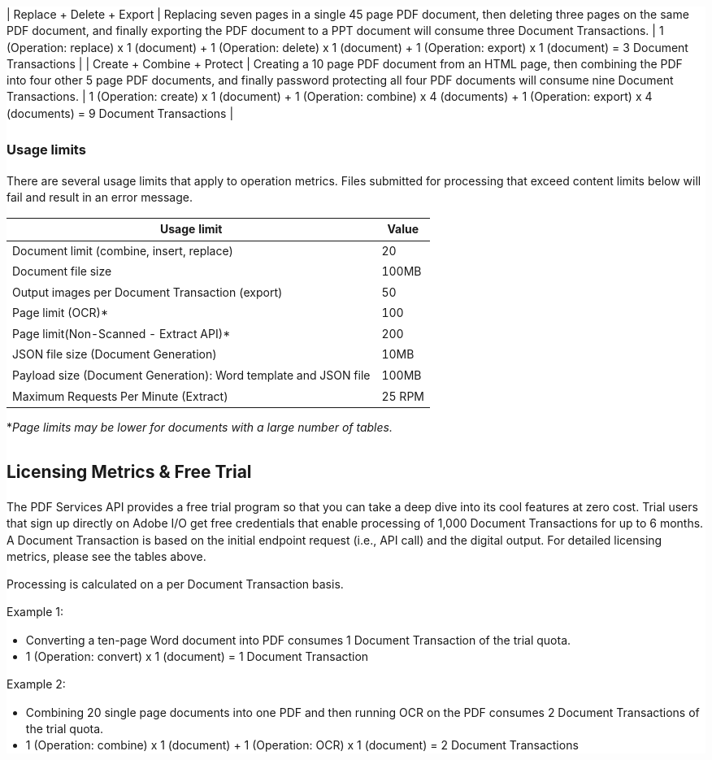 | Replace + Delete + Export                      | Replacing seven pages in a single 45 page PDF document, then deleting three pages on the same PDF document, and finally exporting the PDF document to a PPT document will consume three Document Transactions.  | 1 (Operation: replace) x 1 (document) + 1 (Operation: delete) x 1 (document) + 1 (Operation: export) x 1 (document) = 3 Document Transactions   |
| Create + Combine + Protect                     | Creating a 10 page PDF document from an HTML page, then combining the PDF into four other 5 page PDF documents, and finally password protecting all four PDF documents will consume nine Document Transactions. | 1 (Operation: create) x 1 (document) + 1 (Operation: combine) x 4 (documents) + 1 (Operation: export) x 4 (documents) = 9 Document Transactions |


### Usage limits

There are several usage limits that apply to operation metrics. Files
submitted for processing that exceed content limits below will fail and
result in an error message.

| Usage limit                                                     | Value       |
| --------------------------------------------------------------- | ----------- |
| Document limit (combine, insert, replace)                       | 20          |
| Document file size                                              | 100MB       |
| Output images per Document Transaction (export)                 | 50          |
| Page limit (OCR)\*                                              | 100         |
| Page limit(Non-Scanned - Extract API)\*                         | 200         |
| JSON file size (Document Generation)                            | 10MB        |
| Payload size (Document Generation): Word template and JSON file | 100MB       |
| Maximum Requests Per Minute (Extract)                           | 25 RPM      |

**Page limits may be lower for documents with a large number of tables.*

Licensing Metrics & Free Trial
------------------------------

The PDF Services API provides a free trial program so that you can take
a deep dive into its cool features at zero cost. Trial users that sign
up directly on Adobe I/O get free credentials that enable processing of
1,000 Document Transactions for up to 6 months. A Document Transaction
is based on the initial endpoint request (i.e., API call) and the
digital output. For detailed licensing metrics, please see the tables
above.

Processing is calculated on a per Document Transaction basis.

Example 1:

-   Converting a ten-page Word document into PDF consumes 1 Document
    Transaction of the trial quota.
-   1 (Operation: convert) x 1 (document) = 1 Document Transaction

Example 2:

-   Combining 20 single page documents into one PDF and then running OCR
    on the PDF consumes 2 Document Transactions of the trial quota.
-   1 (Operation: combine) x 1 (document) + 1 (Operation: OCR) x 1
    (document) = 2 Document Transactions
